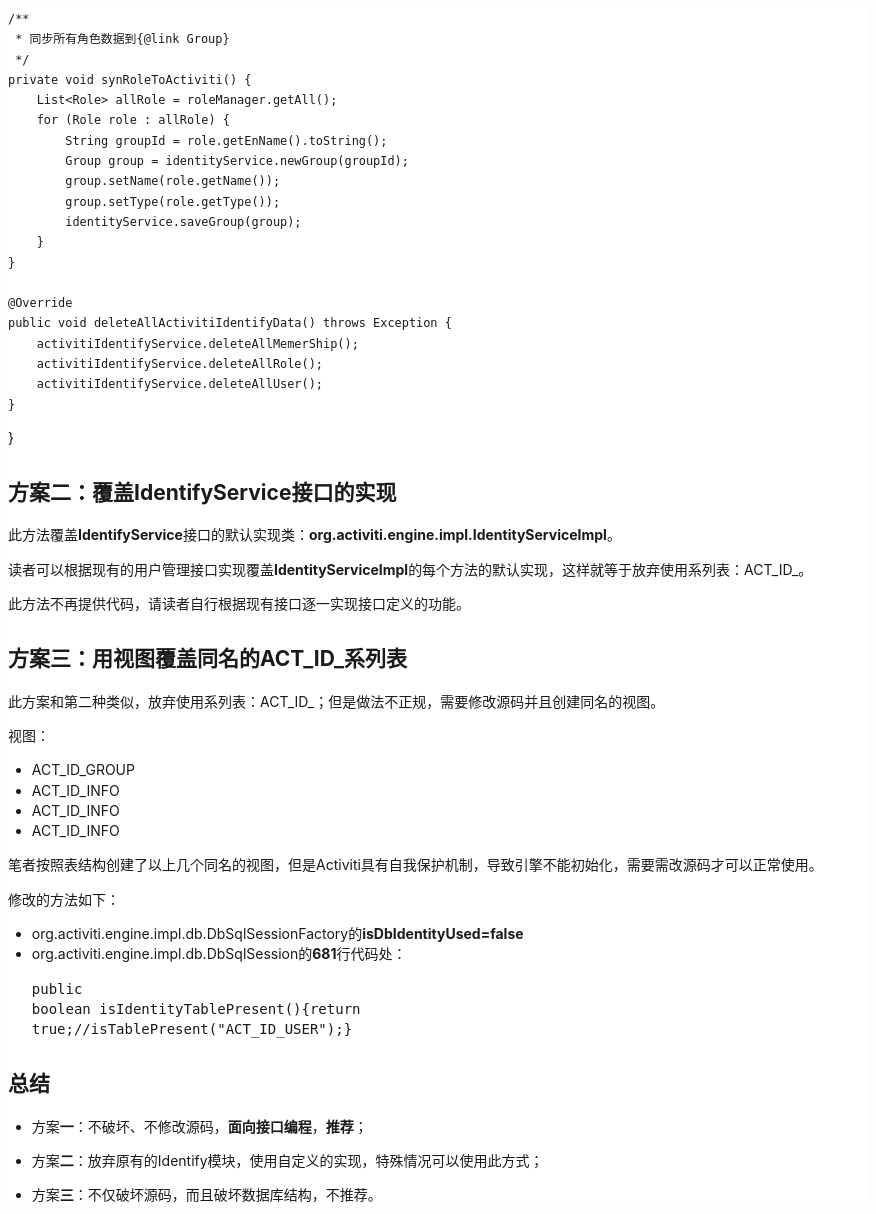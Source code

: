 	/**
	 * 同步所有角色数据到{@link Group}
	 */
	private void synRoleToActiviti() {
		List<Role> allRole = roleManager.getAll();
		for (Role role : allRole) {
			String groupId = role.getEnName().toString();
			Group group = identityService.newGroup(groupId);
			group.setName(role.getName());
			group.setType(role.getType());
			identityService.saveGroup(group);
		}
	}

	@Override
	public void deleteAllActivitiIdentifyData() throws Exception {
		activitiIdentifyService.deleteAllMemerShip();
		activitiIdentifyService.deleteAllRole();
		activitiIdentifyService.deleteAllUser();
	}
}
</pre>

## 方案二：覆盖IdentifyService接口的实现

此方法覆盖**IdentifyService**接口的默认实现类：**org.activiti.engine.impl.IdentityServiceImpl**。

读者可以根据现有的用户管理接口实现覆盖**IdentityServiceImpl**的每个方法的默认实现，这样就等于放弃使用系列表：ACT_ID_。

此方法不再提供代码，请读者自行根据现有接口逐一实现接口定义的功能。

## 方案三：用视图覆盖同名的ACT_ID_系列表

此方案和第二种类似，放弃使用系列表：ACT_ID_；但是做法不正规，需要修改源码并且创建同名的视图。

视图：

* ACT_ID_GROUP
* ACT_ID_INFO
* ACT_ID_INFO
* ACT_ID_INFO

笔者按照表结构创建了以上几个同名的视图，但是Activiti具有自我保护机制，导致引擎不能初始化，需要需改源码才可以正常使用。

修改的方法如下：

* org.activiti.engine.impl.db.DbSqlSessionFactory的**isDbIdentityUsed=false**
* org.activiti.engine.impl.db.DbSqlSession的**681**行代码处：<pre class="brush: java">public boolean isIdentityTablePresent(){return true;//isTablePresent("ACT_ID_USER");}</pre>

## 总结

* 方案**一**：不破坏、不修改源码，**面向接口编程**，**推荐**；

* 方案**二**：放弃原有的Identify模块，使用自定义的实现，特殊情况可以使用此方式；

* 方案**三**：不仅破坏源码，而且破坏数据库结构，不推荐。
